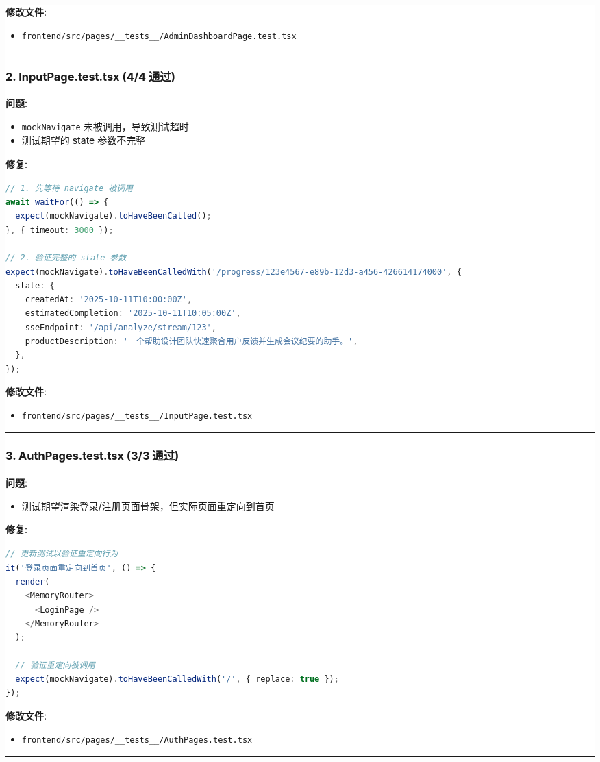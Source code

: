 **修改文件**:
- `frontend/src/pages/__tests__/AdminDashboardPage.test.tsx`

---

### 2. InputPage.test.tsx (4/4 通过)

**问题**:
- `mockNavigate` 未被调用，导致测试超时
- 测试期望的 state 参数不完整

**修复**:
```typescript
// 1. 先等待 navigate 被调用
await waitFor(() => {
  expect(mockNavigate).toHaveBeenCalled();
}, { timeout: 3000 });

// 2. 验证完整的 state 参数
expect(mockNavigate).toHaveBeenCalledWith('/progress/123e4567-e89b-12d3-a456-426614174000', {
  state: {
    createdAt: '2025-10-11T10:00:00Z',
    estimatedCompletion: '2025-10-11T10:05:00Z',
    sseEndpoint: '/api/analyze/stream/123',
    productDescription: '一个帮助设计团队快速聚合用户反馈并生成会议纪要的助手。',
  },
});
```

**修改文件**:
- `frontend/src/pages/__tests__/InputPage.test.tsx`

---

### 3. AuthPages.test.tsx (3/3 通过)

**问题**:
- 测试期望渲染登录/注册页面骨架，但实际页面重定向到首页

**修复**:
```typescript
// 更新测试以验证重定向行为
it('登录页面重定向到首页', () => {
  render(
    <MemoryRouter>
      <LoginPage />
    </MemoryRouter>
  );

  // 验证重定向被调用
  expect(mockNavigate).toHaveBeenCalledWith('/', { replace: true });
});
```

**修改文件**:
- `frontend/src/pages/__tests__/AuthPages.test.tsx`

---